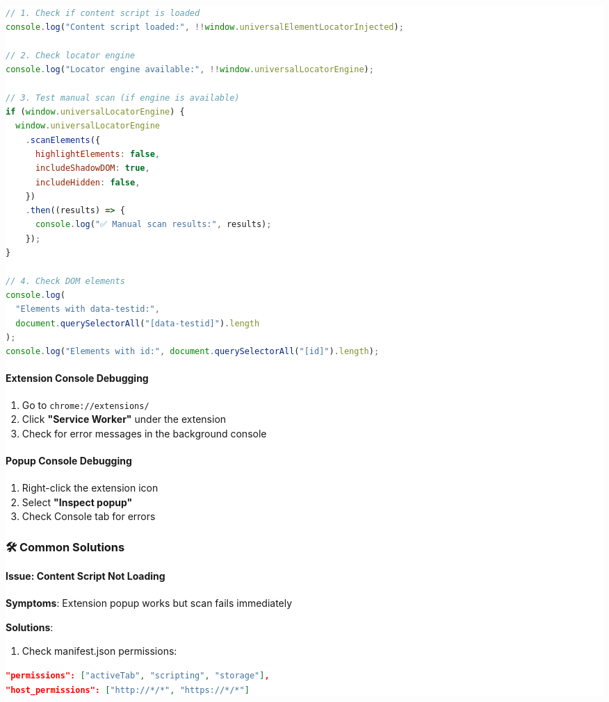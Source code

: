 ```javascript
// 1. Check if content script is loaded
console.log("Content script loaded:", !!window.universalElementLocatorInjected);

// 2. Check locator engine
console.log("Locator engine available:", !!window.universalLocatorEngine);

// 3. Test manual scan (if engine is available)
if (window.universalLocatorEngine) {
  window.universalLocatorEngine
    .scanElements({
      highlightElements: false,
      includeShadowDOM: true,
      includeHidden: false,
    })
    .then((results) => {
      console.log("✅ Manual scan results:", results);
    });
}

// 4. Check DOM elements
console.log(
  "Elements with data-testid:",
  document.querySelectorAll("[data-testid]").length
);
console.log("Elements with id:", document.querySelectorAll("[id]").length);
```

#### Extension Console Debugging

1. Go to `chrome://extensions/`
2. Click **"Service Worker"** under the extension
3. Check for error messages in the background console

#### Popup Console Debugging

1. Right-click the extension icon
2. Select **"Inspect popup"**
3. Check Console tab for errors

### 🛠️ Common Solutions

#### Issue: Content Script Not Loading

**Symptoms**: Extension popup works but scan fails immediately

**Solutions**:

1. Check manifest.json permissions:

```json
"permissions": ["activeTab", "scripting", "storage"],
"host_permissions": ["http://*/*", "https://*/*"]
```
